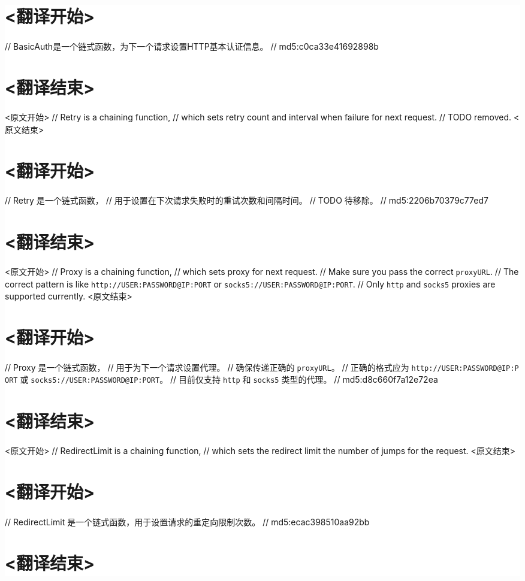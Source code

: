 # <翻译开始>
// BasicAuth是一个链式函数，为下一个请求设置HTTP基本认证信息。
// md5:c0ca33e41692898b
# <翻译结束>


<原文开始>
// Retry is a chaining function,
// which sets retry count and interval when failure for next request.
// TODO removed.
<原文结束>

# <翻译开始>
// Retry 是一个链式函数，
// 用于设置在下次请求失败时的重试次数和间隔时间。
// TODO 待移除。
// md5:2206b70379c77ed7
# <翻译结束>


<原文开始>
// Proxy is a chaining function,
// which sets proxy for next request.
// Make sure you pass the correct `proxyURL`.
// The correct pattern is like `http://USER:PASSWORD@IP:PORT` or `socks5://USER:PASSWORD@IP:PORT`.
// Only `http` and `socks5` proxies are supported currently.
<原文结束>

# <翻译开始>
// Proxy 是一个链式函数，
// 用于为下一个请求设置代理。
// 确保传递正确的 `proxyURL`。
// 正确的格式应为 `http://USER:PASSWORD@IP:PORT` 或 `socks5://USER:PASSWORD@IP:PORT`。
// 目前仅支持 `http` 和 `socks5` 类型的代理。
// md5:d8c660f7a12e72ea
# <翻译结束>


<原文开始>
// RedirectLimit is a chaining function,
// which sets the redirect limit the number of jumps for the request.
<原文结束>

# <翻译开始>
// RedirectLimit 是一个链式函数，用于设置请求的重定向限制次数。
// md5:ecac398510aa92bb
# <翻译结束>
